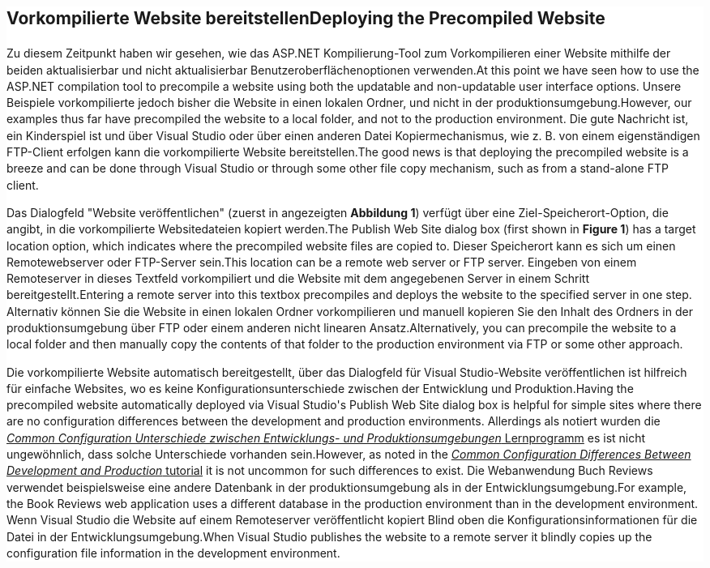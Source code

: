 ## <a name="deploying-the-precompiled-website"></a><span data-ttu-id="a7f37-246">Vorkompilierte Website bereitstellen</span><span class="sxs-lookup"><span data-stu-id="a7f37-246">Deploying the Precompiled Website</span></span>

<span data-ttu-id="a7f37-247">Zu diesem Zeitpunkt haben wir gesehen, wie das ASP.NET Kompilierung-Tool zum Vorkompilieren einer Website mithilfe der beiden aktualisierbar und nicht aktualisierbar Benutzeroberflächenoptionen verwenden.</span><span class="sxs-lookup"><span data-stu-id="a7f37-247">At this point we have seen how to use the ASP.NET compilation tool to precompile a website using both the updatable and non-updatable user interface options.</span></span> <span data-ttu-id="a7f37-248">Unsere Beispiele vorkompilierte jedoch bisher die Website in einen lokalen Ordner, und nicht in der produktionsumgebung.</span><span class="sxs-lookup"><span data-stu-id="a7f37-248">However, our examples thus far have precompiled the website to a local folder, and not to the production environment.</span></span> <span data-ttu-id="a7f37-249">Die gute Nachricht ist, ein Kinderspiel ist und über Visual Studio oder über einen anderen Datei Kopiermechanismus, wie z. B. von einem eigenständigen FTP-Client erfolgen kann die vorkompilierte Website bereitstellen.</span><span class="sxs-lookup"><span data-stu-id="a7f37-249">The good news is that deploying the precompiled website is a breeze and can be done through Visual Studio or through some other file copy mechanism, such as from a stand-alone FTP client.</span></span>

<span data-ttu-id="a7f37-250">Das Dialogfeld "Website veröffentlichen" (zuerst in angezeigten **Abbildung 1**) verfügt über eine Ziel-Speicherort-Option, die angibt, in die vorkompilierte Websitedateien kopiert werden.</span><span class="sxs-lookup"><span data-stu-id="a7f37-250">The Publish Web Site dialog box (first shown in **Figure 1**) has a target location option, which indicates where the precompiled website files are copied to.</span></span> <span data-ttu-id="a7f37-251">Dieser Speicherort kann es sich um einen Remotewebserver oder FTP-Server sein.</span><span class="sxs-lookup"><span data-stu-id="a7f37-251">This location can be a remote web server or FTP server.</span></span> <span data-ttu-id="a7f37-252">Eingeben von einem Remoteserver in dieses Textfeld vorkompiliert und die Website mit dem angegebenen Server in einem Schritt bereitgestellt.</span><span class="sxs-lookup"><span data-stu-id="a7f37-252">Entering a remote server into this textbox precompiles and deploys the website to the specified server in one step.</span></span> <span data-ttu-id="a7f37-253">Alternativ können Sie die Website in einen lokalen Ordner vorkompilieren und manuell kopieren Sie den Inhalt des Ordners in der produktionsumgebung über FTP oder einem anderen nicht linearen Ansatz.</span><span class="sxs-lookup"><span data-stu-id="a7f37-253">Alternatively, you can precompile the website to a local folder and then manually copy the contents of that folder to the production environment via FTP or some other approach.</span></span>

<span data-ttu-id="a7f37-254">Die vorkompilierte Website automatisch bereitgestellt, über das Dialogfeld für Visual Studio-Website veröffentlichen ist hilfreich für einfache Websites, wo es keine Konfigurationsunterschiede zwischen der Entwicklung und Produktion.</span><span class="sxs-lookup"><span data-stu-id="a7f37-254">Having the precompiled website automatically deployed via Visual Studio's Publish Web Site dialog box is helpful for simple sites where there are no configuration differences between the development and production environments.</span></span> <span data-ttu-id="a7f37-255">Allerdings als notiert wurden die [ *Common Configuration Unterschiede zwischen Entwicklungs- und Produktionsumgebungen* Lernprogramm](common-configuration-differences-between-development-and-production-cs.md) es ist nicht ungewöhnlich, dass solche Unterschiede vorhanden sein.</span><span class="sxs-lookup"><span data-stu-id="a7f37-255">However, as noted in the [*Common Configuration Differences Between Development and Production* tutorial](common-configuration-differences-between-development-and-production-cs.md) it is not uncommon for such differences to exist.</span></span> <span data-ttu-id="a7f37-256">Die Webanwendung Buch Reviews verwendet beispielsweise eine andere Datenbank in der produktionsumgebung als in der Entwicklungsumgebung.</span><span class="sxs-lookup"><span data-stu-id="a7f37-256">For example, the Book Reviews web application uses a different database in the production environment than in the development environment.</span></span> <span data-ttu-id="a7f37-257">Wenn Visual Studio die Website auf einem Remoteserver veröffentlicht kopiert Blind oben die Konfigurationsinformationen für die Datei in der Entwicklungsumgebung.</span><span class="sxs-lookup"><span data-stu-id="a7f37-257">When Visual Studio publishes the website to a remote server it blindly copies up the configuration file information in the development environment.</span></span>
